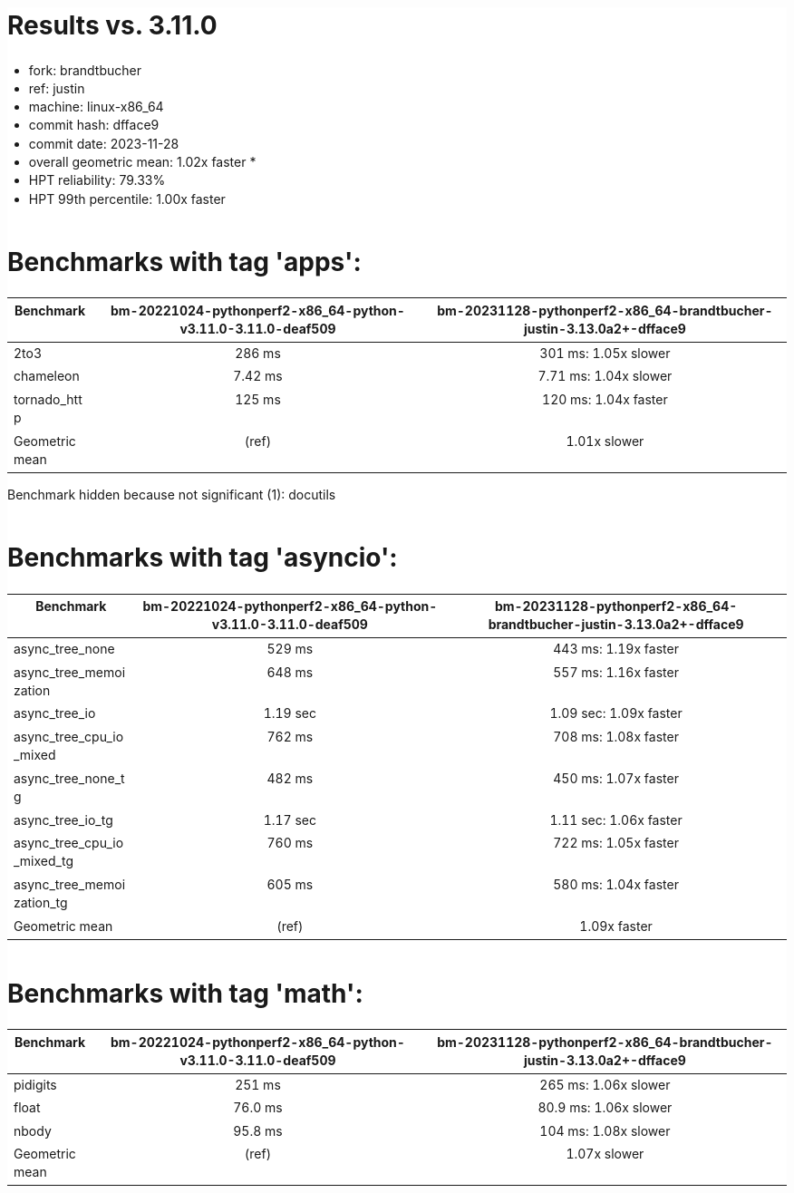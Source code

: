 
# Results vs. 3.11.0

- fork: brandtbucher
- ref: justin
- machine: linux-x86_64
- commit hash: dfface9
- commit date: 2023-11-28
- overall geometric mean: 1.02x faster \*
- HPT reliability: 79.33%
- HPT 99th percentile: 1.00x faster

Benchmarks with tag 'apps':
===========================

| Benchmark      | bm-20221024-pythonperf2-x86_64-python-v3.11.0-3.11.0-deaf509 | bm-20231128-pythonperf2-x86_64-brandtbucher-justin-3.13.0a2+-dfface9 |
|----------------|:------------------------------------------------------------:|:--------------------------------------------------------------------:|
| 2to3           | 286 ms                                                       | 301 ms: 1.05x slower                                                 |
| chameleon      | 7.42 ms                                                      | 7.71 ms: 1.04x slower                                                |
| tornado_http   | 125 ms                                                       | 120 ms: 1.04x faster                                                 |
| Geometric mean | (ref)                                                        | 1.01x slower                                                         |

Benchmark hidden because not significant (1): docutils

Benchmarks with tag 'asyncio':
==============================

| Benchmark                  | bm-20221024-pythonperf2-x86_64-python-v3.11.0-3.11.0-deaf509 | bm-20231128-pythonperf2-x86_64-brandtbucher-justin-3.13.0a2+-dfface9 |
|----------------------------|:------------------------------------------------------------:|:--------------------------------------------------------------------:|
| async_tree_none            | 529 ms                                                       | 443 ms: 1.19x faster                                                 |
| async_tree_memoization     | 648 ms                                                       | 557 ms: 1.16x faster                                                 |
| async_tree_io              | 1.19 sec                                                     | 1.09 sec: 1.09x faster                                               |
| async_tree_cpu_io_mixed    | 762 ms                                                       | 708 ms: 1.08x faster                                                 |
| async_tree_none_tg         | 482 ms                                                       | 450 ms: 1.07x faster                                                 |
| async_tree_io_tg           | 1.17 sec                                                     | 1.11 sec: 1.06x faster                                               |
| async_tree_cpu_io_mixed_tg | 760 ms                                                       | 722 ms: 1.05x faster                                                 |
| async_tree_memoization_tg  | 605 ms                                                       | 580 ms: 1.04x faster                                                 |
| Geometric mean             | (ref)                                                        | 1.09x faster                                                         |

Benchmarks with tag 'math':
===========================

| Benchmark      | bm-20221024-pythonperf2-x86_64-python-v3.11.0-3.11.0-deaf509 | bm-20231128-pythonperf2-x86_64-brandtbucher-justin-3.13.0a2+-dfface9 |
|----------------|:------------------------------------------------------------:|:--------------------------------------------------------------------:|
| pidigits       | 251 ms                                                       | 265 ms: 1.06x slower                                                 |
| float          | 76.0 ms                                                      | 80.9 ms: 1.06x slower                                                |
| nbody          | 95.8 ms                                                      | 104 ms: 1.08x slower                                                 |
| Geometric mean | (ref)                                                        | 1.07x slower                                                         |
